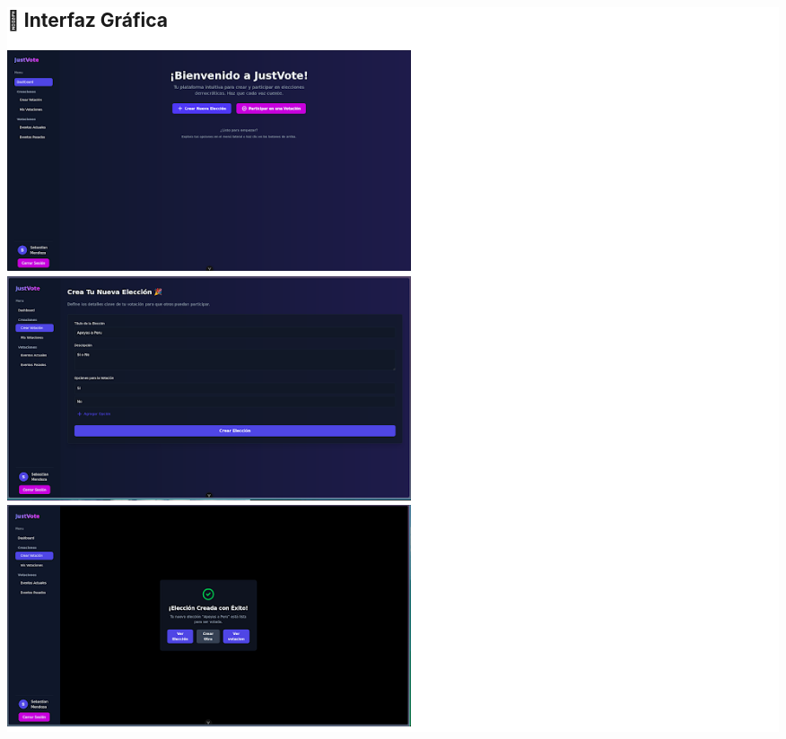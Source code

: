 ## 📌 Interfaz Gráfica
<img src="diagramas/unnamed (1).png" alt="Interfaz 1" width="450px">

<img src="diagramas/unnamed (2).png" alt="Interfaz 2" width="450px">

<img src="diagramas/unnamed (3).png" alt="Interfaz 3" width="450px">
